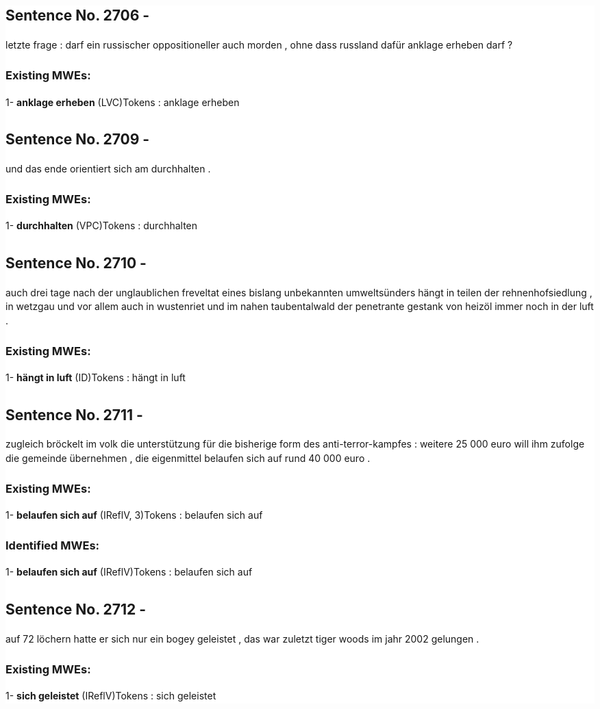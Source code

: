 ## Sentence No. 2706 - 
letzte frage : darf ein russischer oppositioneller auch morden , ohne dass russland dafür anklage erheben darf ? 
### Existing MWEs: 
1- **anklage erheben** (LVC)Tokens : 
anklage
erheben

## Sentence No. 2709 - 
und das ende orientiert sich am durchhalten . 
### Existing MWEs: 
1- **durchhalten** (VPC)Tokens : 
durchhalten

## Sentence No. 2710 - 
auch drei tage nach der unglaublichen freveltat eines bislang unbekannten umweltsünders hängt in teilen der rehnenhofsiedlung , in wetzgau und vor allem auch in wustenriet und im nahen taubentalwald der penetrante gestank von heizöl immer noch in der luft . 
### Existing MWEs: 
1- **hängt in luft** (ID)Tokens : 
hängt
in
luft

## Sentence No. 2711 - 
zugleich bröckelt im volk die unterstützung für die bisherige form des anti-terror-kampfes : weitere 25 000 euro will ihm zufolge die gemeinde übernehmen , die eigenmittel belaufen sich auf rund 40 000 euro . 
### Existing MWEs: 
1- **belaufen sich auf** (IReflV, 3)Tokens : 
belaufen
sich
auf

### Identified MWEs: 
1- **belaufen sich auf** (IReflV)Tokens : 
belaufen
sich
auf

## Sentence No. 2712 - 
auf 72 löchern hatte er sich nur ein bogey geleistet , das war zuletzt tiger woods im jahr 2002 gelungen . 
### Existing MWEs: 
1- **sich geleistet** (IReflV)Tokens : 
sich
geleistet
